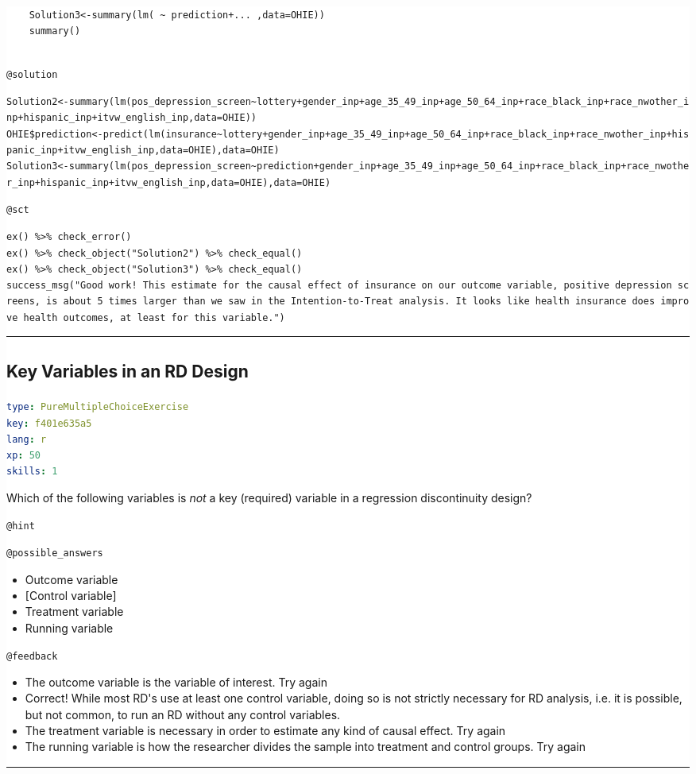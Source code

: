 ```{r}
	Solution3<-summary(lm( ~ prediction+... ,data=OHIE))
	summary()


```

`@solution`
```{r}
Solution2<-summary(lm(pos_depression_screen~lottery+gender_inp+age_35_49_inp+age_50_64_inp+race_black_inp+race_nwother_inp+hispanic_inp+itvw_english_inp,data=OHIE))
OHIE$prediction<-predict(lm(insurance~lottery+gender_inp+age_35_49_inp+age_50_64_inp+race_black_inp+race_nwother_inp+hispanic_inp+itvw_english_inp,data=OHIE),data=OHIE)
Solution3<-summary(lm(pos_depression_screen~prediction+gender_inp+age_35_49_inp+age_50_64_inp+race_black_inp+race_nwother_inp+hispanic_inp+itvw_english_inp,data=OHIE),data=OHIE)
```

`@sct`
```{r}
ex() %>% check_error()
ex() %>% check_object("Solution2") %>% check_equal()
ex() %>% check_object("Solution3") %>% check_equal()
success_msg("Good work! This estimate for the causal effect of insurance on our outcome variable, positive depression screens, is about 5 times larger than we saw in the Intention-to-Treat analysis. It looks like health insurance does improve health outcomes, at least for this variable.")
```

---

## Key Variables in an RD Design

```yaml
type: PureMultipleChoiceExercise
key: f401e635a5
lang: r
xp: 50
skills: 1
```

Which of the following variables is *not* a key (required) variable in a regression discontinuity design?

`@hint`


`@possible_answers`
- Outcome variable
- [Control variable]
- Treatment variable
- Running variable

`@feedback`
- The outcome variable is the variable of interest. Try again
- Correct! While most RD's use at least one control variable, doing so is not strictly necessary for RD analysis, i.e. it is possible, but not common, to run an RD without any control variables.
- The treatment variable is necessary in order to estimate any kind of causal effect. Try again
- The running variable is how the researcher divides the sample into treatment and control groups. Try again

---